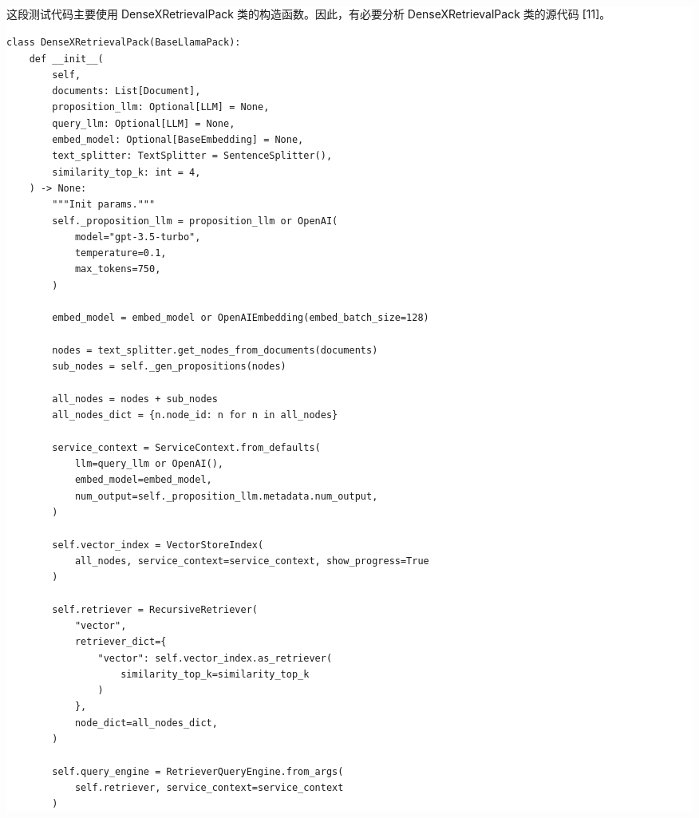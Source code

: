 ```

```

这段测试代码主要使用 DenseXRetrievalPack 类的构造函数。因此，有必要分析 DenseXRetrievalPack 类的源代码 [11]。

```
class DenseXRetrievalPack(BaseLlamaPack):
    def __init__(
        self,
        documents: List[Document],
        proposition_llm: Optional[LLM] = None,
        query_llm: Optional[LLM] = None,
        embed_model: Optional[BaseEmbedding] = None,
        text_splitter: TextSplitter = SentenceSplitter(),
        similarity_top_k: int = 4,
    ) -> None:
        """Init params."""
        self._proposition_llm = proposition_llm or OpenAI(
            model="gpt-3.5-turbo",
            temperature=0.1,
            max_tokens=750,
        )

        embed_model = embed_model or OpenAIEmbedding(embed_batch_size=128)

        nodes = text_splitter.get_nodes_from_documents(documents)
        sub_nodes = self._gen_propositions(nodes)

        all_nodes = nodes + sub_nodes
        all_nodes_dict = {n.node_id: n for n in all_nodes}

        service_context = ServiceContext.from_defaults(
            llm=query_llm or OpenAI(),
            embed_model=embed_model,
            num_output=self._proposition_llm.metadata.num_output,
        )

        self.vector_index = VectorStoreIndex(
            all_nodes, service_context=service_context, show_progress=True
        )

        self.retriever = RecursiveRetriever(
            "vector",
            retriever_dict={
                "vector": self.vector_index.as_retriever(
                    similarity_top_k=similarity_top_k
                )
            },
            node_dict=all_nodes_dict,
        )

        self.query_engine = RetrieverQueryEngine.from_args(
            self.retriever, service_context=service_context
        )

```
